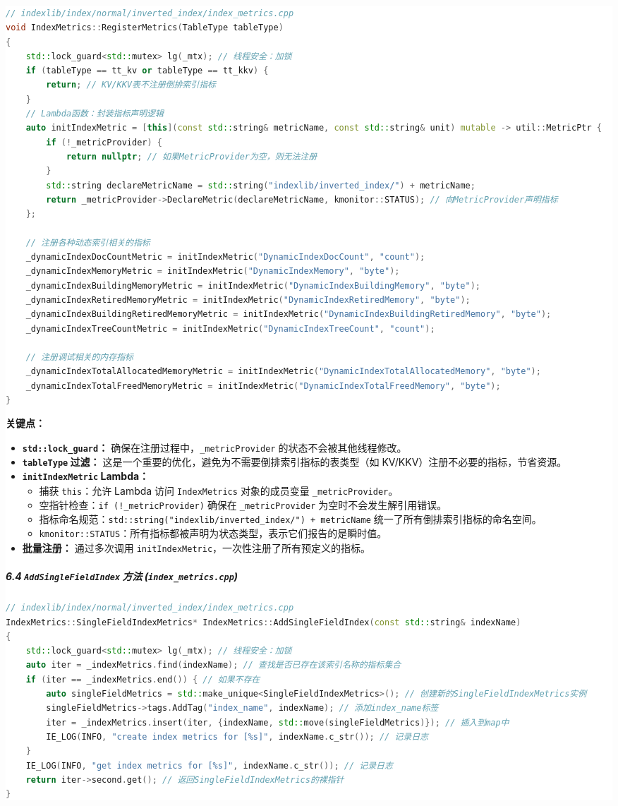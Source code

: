 ```cpp
// indexlib/index/normal/inverted_index/index_metrics.cpp
void IndexMetrics::RegisterMetrics(TableType tableType)
{
    std::lock_guard<std::mutex> lg(_mtx); // 线程安全：加锁
    if (tableType == tt_kv or tableType == tt_kkv) {
        return; // KV/KKV表不注册倒排索引指标
    }
    // Lambda函数：封装指标声明逻辑
    auto initIndexMetric = [this](const std::string& metricName, const std::string& unit) mutable -> util::MetricPtr {
        if (!_metricProvider) {
            return nullptr; // 如果MetricProvider为空，则无法注册
        }
        std::string declareMetricName = std::string("indexlib/inverted_index/") + metricName;
        return _metricProvider->DeclareMetric(declareMetricName, kmonitor::STATUS); // 向MetricProvider声明指标
    };

    // 注册各种动态索引相关的指标
    _dynamicIndexDocCountMetric = initIndexMetric("DynamicIndexDocCount", "count");
    _dynamicIndexMemoryMetric = initIndexMetric("DynamicIndexMemory", "byte");
    _dynamicIndexBuildingMemoryMetric = initIndexMetric("DynamicIndexBuildingMemory", "byte");
    _dynamicIndexRetiredMemoryMetric = initIndexMetric("DynamicIndexRetiredMemory", "byte");
    _dynamicIndexBuildingRetiredMemoryMetric = initIndexMetric("DynamicIndexBuildingRetiredMemory", "byte");
    _dynamicIndexTreeCountMetric = initIndexMetric("DynamicIndexTreeCount", "count");

    // 注册调试相关的内存指标
    _dynamicIndexTotalAllocatedMemoryMetric = initIndexMetric("DynamicIndexTotalAllocatedMemory", "byte");
    _dynamicIndexTotalFreedMemoryMetric = initIndexMetric("DynamicIndexTotalFreedMemory", "byte");
}
```

**关键点：**

*   **`std::lock_guard`：** 确保在注册过程中，`_metricProvider` 的状态不会被其他线程修改。
*   **`tableType` 过滤：** 这是一个重要的优化，避免为不需要倒排索引指标的表类型（如 KV/KKV）注册不必要的指标，节省资源。
*   **`initIndexMetric` Lambda：**
    *   捕获 `this`：允许 Lambda 访问 `IndexMetrics` 对象的成员变量 `_metricProvider`。
    *   空指针检查：`if (!_metricProvider)` 确保在 `_metricProvider` 为空时不会发生解引用错误。
    *   指标命名规范：`std::string("indexlib/inverted_index/") + metricName` 统一了所有倒排索引指标的命名空间。
    *   `kmonitor::STATUS`：所有指标都被声明为状态类型，表示它们报告的是瞬时值。
*   **批量注册：** 通过多次调用 `initIndexMetric`，一次性注册了所有预定义的指标。

##### 6.4 `AddSingleFieldIndex` 方法 (`index_metrics.cpp`)

```cpp
// indexlib/index/normal/inverted_index/index_metrics.cpp
IndexMetrics::SingleFieldIndexMetrics* IndexMetrics::AddSingleFieldIndex(const std::string& indexName)
{
    std::lock_guard<std::mutex> lg(_mtx); // 线程安全：加锁
    auto iter = _indexMetrics.find(indexName); // 查找是否已存在该索引名称的指标集合
    if (iter == _indexMetrics.end()) { // 如果不存在
        auto singleFieldMetrics = std::make_unique<SingleFieldIndexMetrics>(); // 创建新的SingleFieldIndexMetrics实例
        singleFieldMetrics->tags.AddTag("index_name", indexName); // 添加index_name标签
        iter = _indexMetrics.insert(iter, {indexName, std::move(singleFieldMetrics)}); // 插入到map中
        IE_LOG(INFO, "create index metrics for [%s]", indexName.c_str()); // 记录日志
    }
    IE_LOG(INFO, "get index metrics for [%s]", indexName.c_str()); // 记录日志
    return iter->second.get(); // 返回SingleFieldIndexMetrics的裸指针
}
```